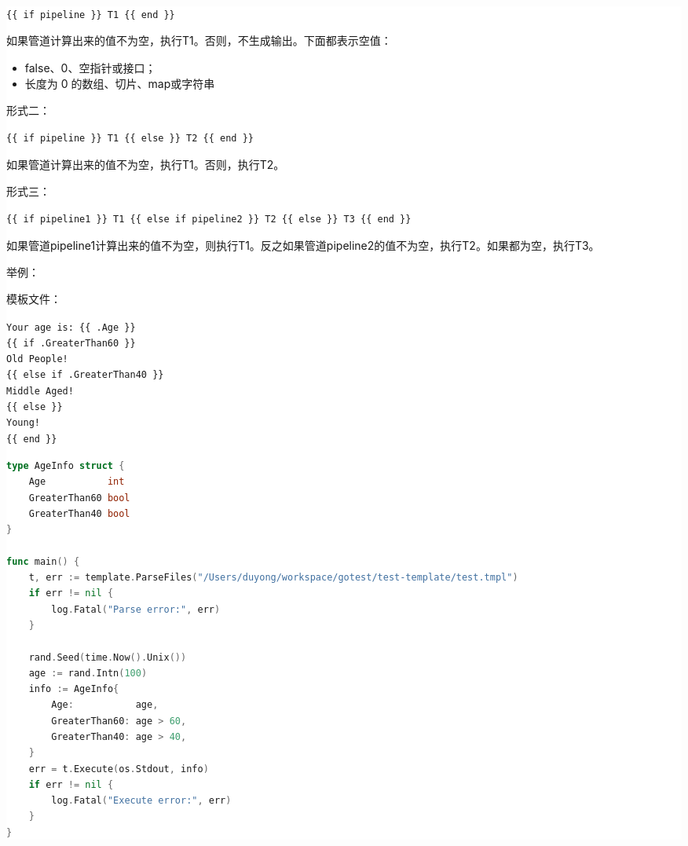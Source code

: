 `{{ if pipeline }} T1 {{ end }}`


如果管道计算出来的值不为空，执行T1。否则，不生成输出。下面都表示空值：

* false、0、空指针或接口；
* 长度为 0 的数组、切片、map或字符串

形式二：

`{{ if pipeline }} T1 {{ else }} T2 {{ end }}`

如果管道计算出来的值不为空，执行T1。否则，执行T2。

形式三：

`{{ if pipeline1 }} T1 {{ else if pipeline2 }} T2 {{ else }} T3 {{ end }}`

如果管道pipeline1计算出来的值不为空，则执行T1。反之如果管道pipeline2的值不为空，执行T2。如果都为空，执行T3。

举例：

模板文件：

```
Your age is: {{ .Age }}
{{ if .GreaterThan60 }}
Old People!
{{ else if .GreaterThan40 }}
Middle Aged!
{{ else }}
Young!
{{ end }}
```

```go
type AgeInfo struct {
	Age           int
	GreaterThan60 bool
	GreaterThan40 bool
}

func main() {
	t, err := template.ParseFiles("/Users/duyong/workspace/gotest/test-template/test.tmpl")
	if err != nil {
		log.Fatal("Parse error:", err)
	}

	rand.Seed(time.Now().Unix())
	age := rand.Intn(100)
	info := AgeInfo{
		Age:           age,
		GreaterThan60: age > 60,
		GreaterThan40: age > 40,
	}
	err = t.Execute(os.Stdout, info)
	if err != nil {
		log.Fatal("Execute error:", err)
	}
}
```
